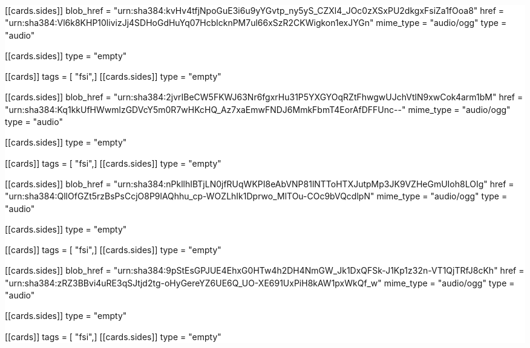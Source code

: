 [[cards.sides]]
blob_href = "urn:sha384:kvHv4tfjNpoGuE3i6u9yYGvtp_ny5yS_CZXl4_JOc0zXSxPU2dkgxFsiZa1fOoa8"
href = "urn:sha384:Vl6k8KHP10livizJj4SDHoGdHuYq07HcblcknPM7ul66xSzR2CKWigkon1exJYGn"
mime_type = "audio/ogg"
type = "audio"

[[cards.sides]]
type = "empty"


[[cards]]
tags = [ "fsi",]
[[cards.sides]]
type = "empty"

[[cards.sides]]
blob_href = "urn:sha384:2jvrIBeCW5FKWJ63Nr6fgxrHu31P5YXGYOqRZtFhwgwUJchVtlN9xwCok4arm1bM"
href = "urn:sha384:Kq1kkUfHWwmlzGDVcY5m0R7wHKcHQ_Az7xaEmwFNDJ6MmkFbmT4EorAfDFFUnc--"
mime_type = "audio/ogg"
type = "audio"

[[cards.sides]]
type = "empty"


[[cards]]
tags = [ "fsi",]
[[cards.sides]]
type = "empty"

[[cards.sides]]
blob_href = "urn:sha384:nPkllhIBTjLN0jfRUqWKPI8eAbVNP81lNTToHTXJutpMp3JK9VZHeGmUIoh8LOIg"
href = "urn:sha384:QllOfGZt5rzBsPsCcjO8P9lAQhhu_cp-WOZLhIk1Dprwo_MlTOu-COc9bVQcdlpN"
mime_type = "audio/ogg"
type = "audio"

[[cards.sides]]
type = "empty"


[[cards]]
tags = [ "fsi",]
[[cards.sides]]
type = "empty"

[[cards.sides]]
blob_href = "urn:sha384:9pStEsGPJUE4EhxG0HTw4h2DH4NmGW_Jk1DxQFSk-J1Kp1z32n-VT1QjTRfJ8cKh"
href = "urn:sha384:zRZ3BBvi4uRE3qSJtjd2tg-oHyGereYZ6UE6Q_UO-XE691UxPiH8kAW1pxWkQf_w"
mime_type = "audio/ogg"
type = "audio"

[[cards.sides]]
type = "empty"


[[cards]]
tags = [ "fsi",]
[[cards.sides]]
type = "empty"
